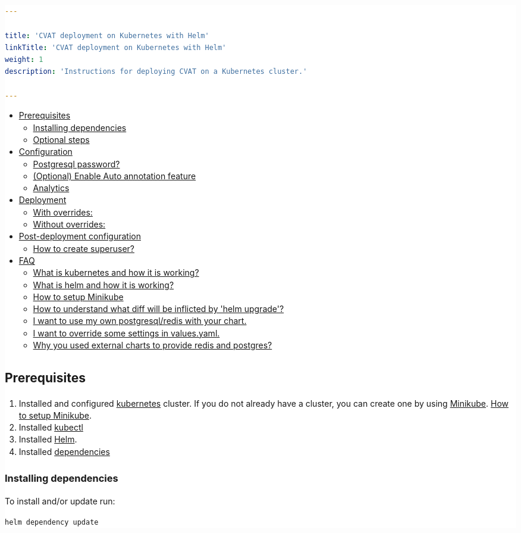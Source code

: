 ```yaml
---

title: 'CVAT deployment on Kubernetes with Helm'
linkTitle: 'CVAT deployment on Kubernetes with Helm'
weight: 1
description: 'Instructions for deploying CVAT on a Kubernetes cluster.'

---
```





- [Prerequisites](#prerequisites)
  - [Installing dependencies](#installing-dependencies)
  - [Optional steps](#optional-steps)
- [Configuration](#configuration)
  - [Postgresql password?](#postgresql-password)
  - [(Optional) Enable Auto annotation feature](#optional-enable-auto-annotation-feature)
  - [Analytics](#analytics)
- [Deployment](#deployment)
  - [With overrides:](#with-overrides)
  - [Without overrides:](#without-overrides)
- [Post-deployment configuration](#post-deployment-configuration)
  - [How to create superuser?](#how-to-create-superuser)
- [FAQ](#faq)
  - [What is kubernetes and how it is working?](#what-is-kubernetes-and-how-it-is-working)
  - [What is helm and how it is working?](#what-is-helm-and-how-it-is-working)
  - [How to setup Minikube](#how-to-setup-minikube)
  - [How to understand what diff will be inflicted by 'helm upgrade'?](#how-to-understand-what-diff-will-be-inflicted-by-helm-upgrade)
  - [I want to use my own postgresql/redis with your chart.](#i-want-to-use-my-own-postgresqlredis-with-your-chart)
  - [I want to override some settings in values.yaml.](#i-want-to-override-some-settings-in-valuesyaml)
  - [Why you used external charts to provide redis and postgres?](#why-you-used-external-charts-to-provide-redis-and-postgres)

## Prerequisites
1. Installed and configured [kubernetes](https://kubernetes.io/) cluster. If you do not already have a cluster,
   you can create one by using [Minikube](https://github.com/kubernetes/minikube/). [How to setup Minikube](#how-to-setup-minikube).
1. Installed [kubectl](https://kubernetes.io/docs/tasks/tools/#kubectl)
1. Installed [Helm](https://helm.sh/).
1. Installed [dependencies](#installing-dependencies)

### Installing dependencies
To install and/or update run:
```shell
helm dependency update
```
